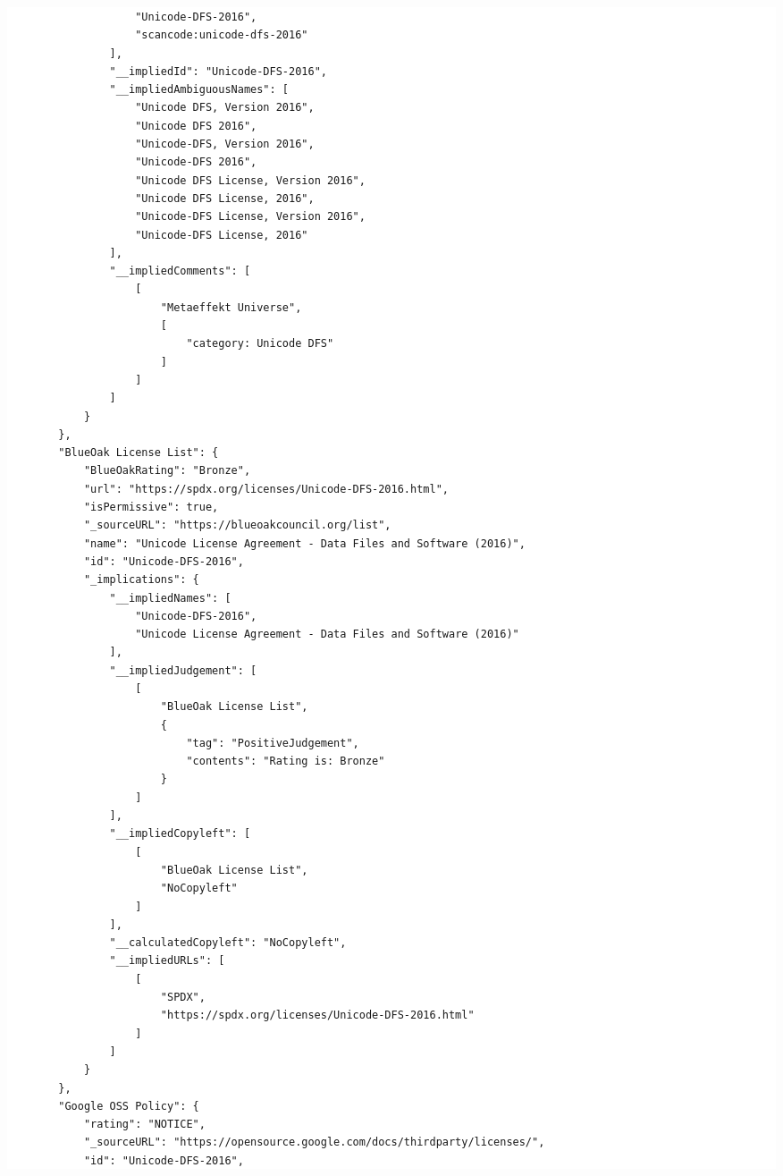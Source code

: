                         "Unicode-DFS-2016",
                        "scancode:unicode-dfs-2016"
                    ],
                    "__impliedId": "Unicode-DFS-2016",
                    "__impliedAmbiguousNames": [
                        "Unicode DFS, Version 2016",
                        "Unicode DFS 2016",
                        "Unicode-DFS, Version 2016",
                        "Unicode-DFS 2016",
                        "Unicode DFS License, Version 2016",
                        "Unicode DFS License, 2016",
                        "Unicode-DFS License, Version 2016",
                        "Unicode-DFS License, 2016"
                    ],
                    "__impliedComments": [
                        [
                            "Metaeffekt Universe",
                            [
                                "category: Unicode DFS"
                            ]
                        ]
                    ]
                }
            },
            "BlueOak License List": {
                "BlueOakRating": "Bronze",
                "url": "https://spdx.org/licenses/Unicode-DFS-2016.html",
                "isPermissive": true,
                "_sourceURL": "https://blueoakcouncil.org/list",
                "name": "Unicode License Agreement - Data Files and Software (2016)",
                "id": "Unicode-DFS-2016",
                "_implications": {
                    "__impliedNames": [
                        "Unicode-DFS-2016",
                        "Unicode License Agreement - Data Files and Software (2016)"
                    ],
                    "__impliedJudgement": [
                        [
                            "BlueOak License List",
                            {
                                "tag": "PositiveJudgement",
                                "contents": "Rating is: Bronze"
                            }
                        ]
                    ],
                    "__impliedCopyleft": [
                        [
                            "BlueOak License List",
                            "NoCopyleft"
                        ]
                    ],
                    "__calculatedCopyleft": "NoCopyleft",
                    "__impliedURLs": [
                        [
                            "SPDX",
                            "https://spdx.org/licenses/Unicode-DFS-2016.html"
                        ]
                    ]
                }
            },
            "Google OSS Policy": {
                "rating": "NOTICE",
                "_sourceURL": "https://opensource.google.com/docs/thirdparty/licenses/",
                "id": "Unicode-DFS-2016",